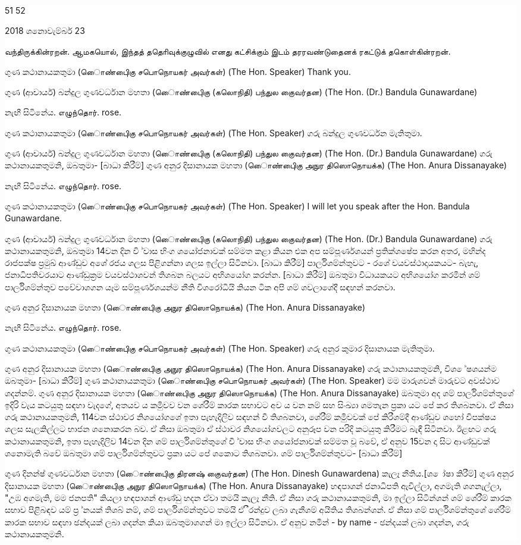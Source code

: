 51 52

2018 ශනොවැම්බර් 23

வந்திருக்கின்ரறன். ஆமகயொல், இந்தத் ததொிவுக்குழுவில் எனது கட்சிக்கும் இடம் தரரவண்டுதைனக் ரகட்டுக் தகொள்கின்ரறன்.

ගුණ කථානායකතුමා (ைொண்புைிகு சபொநொயகர் அவர்கள்) (The Hon. Speaker) Thank you.

ගුණ (ආචාර්ය) බන්දුල ගුණවර්ධාන මහතා (ைொண்புைிகு (கலொநிதி) பந்துல குைவர்தன) (The Hon. (Dr.) Bandula Gunawardane)

නැඟී සිටිනේය. எழுந்தொர். rose.

ගුණ කථානායකතුමා (ைொண்புைிகு சபொநொயகர் அவர்கள்) (The Hon. Speaker) ගරු බන්දුල ගුණවර්ධන මැතිතුමා.

ගුණ (ආචාර්ය) බන්දුල ගුණවර්ධාන මහතා (ைொண்புைிகு (கலொநிதி) பந்துல குைவர்தன) (The Hon. (Dr.) Bandula Gunawardane) ගරු කථානායකතුමනි, ඔබතුමා- [බාධා කිරීම්] ගුණ අනුර දිසානායක මහතා (ைொண்புைிகு அநுர திஸொநொயக்க) (The Hon. Anura Dissanayake)

නැඟී සිටිනේය. எழுந்தொர். rose.

ගුණ කථානායකතුමා (ைொண்புைிகு சபொநொயகர் அவர்கள்) (The Hon. Speaker) I will let you speak after the Hon. Bandula Gunawardane.

ගුණ (ආචාර්ය) බන්දුල ගුණවර්ධාන මහතා (ைொண்புைிகு (கலொநிதி) பந்துல குைவர்தன) (The Hon. (Dr.) Bandula Gunawardane) ගරු කථානායකතුමනි, ඔබතුමා 14වන දින වි ්වාස භිංග ශයෝජනාවක් සම්මත කළා කියන එක අප සම්පූර්ණශයන් ප්‍රතික්ශෂේප කරන අතර, මහින්ද රාජපක්ෂ ප්‍රමුඛ්‍ ආණ්ඩුව අශේ රජය ශලස පිළිගන්නා ශලස ඉල්ලා සිටිනවා. [බාධා කිරීම්] පාර්ලිශම්න්තුවට - රශේ වයවස්ථාදායකයට- බැහැ, ජනාධිපතිවරයාට ආණ්ඩුක්‍රම වයවස්ථාශවන් තිශබන බලයට අභිශයෝග කරන්න. [බාධා කිරීම්] ඔබතුමා විධායකයට අභිශයෝග කරමින් ශම් පාර්ලිශම්න්තුව පවේවාශගන යෑම සම්පූර්ණශයන්ම නීති විශරෝධියි කියන ටික අපි ශම් ශවලාශේදී සඳහන් කරනවා.

ගුණ අනුර දිසානායක මහතා (ைொண்புைிகு அநுர திஸொநொயக்க) (The Hon. Anura Dissanayake)

නැඟී සිටිනේය. எழுந்தொர். rose.

ගුණ කථානායකතුමා (ைொண்புைிகு சபொநொயகர் அவர்கள்) (The Hon. Speaker) ගරු අනුර කුමාර දිසානායක මැතිතුමා.

ගුණ අනුර දිසානායක මහතා (ைொண்புைிகு அநுர திஸொநொயக்க) (The Hon. Anura Dissanayake) ගරු කථානායකතුමනි, විශ ේෂශයන්ම ඔබතුමා- [බාධා කිරීම්] ගුණ කථානායකතුමා (ைொண்புைிகு சபொநொயகர் அவர்கள்) (The Hon. Speaker) මම මාරුශවන් මාරුවට අවස්ථාව ශදන්නම්. ගුණ අනුර දිසානායක මහතා (ைொண்புைிகு அநுர திஸொநொயக்க) (The Hon. Anura Dissanayake) ඔබතුමා අද ශම් පාර්ලිශම්න්තුශේ ඉදිරි වැය කටයුතු සඳහා වැදගේ, අතයව ය කමිුවව වන ශේරීම් කාරක සභාවට අව ය වන නම් සහ සිංඛ්‍යා ශමතැන ප්‍රකා යට පේ කර තිශබනවා. ඒ නිසා ගරු කථානායකතුමනි, 114වන ස්ථාවර නිශයෝගශේ ඉතා පැහැදිලිව සඳහන් වී තිශබනවා, ශේරීම් කමිුවවක් පේ කිරීශම්දී ආණ්ඩුව ශහෝ විපක්ෂය ශලස සැලකිල්ලට භාජන ශනොකරන බව. ඒ නිසා ඔබතුමා ඒ ස්ථාවර නිශයෝගවලට අනුරූප වන පරිදි කටයුතු කිරීමට බැඳී සිටිනවා. ඊළඟට ගරු කථානායකතුමනි, ඉතා පැහැදිලිව 14වන දින ශම් පාර්ලිශම්න්තුශේ වි ්වාස භිංග ශයෝජනාවක් සම්මත වූ බවේ, ඒ අනුව 15වන දා සිට ආණ්ඩුවක් ශනොමැති බවේ ඔබතුමා ශම් පාර්ලිශම්න්තුවට ප්‍රකා යට පේ ශකොට තිශබනවා. ශම් පාර්ලිශම්න්තුවට- [බාධා කිරීම්]

ගුණ දිනන්ෂ් ගුණවර්ධාන මහතා (ைொண்புைிகு திரனஷ் குைவர்தன) (The Hon. Dinesh Gunawardena) කැලෑ නීතිය.[ශ ෝෂා කිරීම්] ගුණ අනුර දිසානායක මහතා (ைொண்புைிகு அநுர திஸொநொயக்க) (The Hon. Anura Dissanayake) හඳපාශන් ජනාධිපති ඇවිල්ලා, අගමැති ශගනැල්ලා, "උඹ අගමැති, මම ජනපති" කියලා හඳපාශන් ආණ්ඩු හදන ඒවා තමයි කැලෑ නීති. ඒ නිසා ගරු කථානායකතුමනි, මා ඉල්ලා සිටින්ශන් ශම් ශේරීම් කාරක සභාව පිළිබඳව යම් ප්‍ර ්නයක් තිශබ් නම්, ශම් පාර්ලිශම්න්තුවට තමයි ඒ ීරන්දුව ලබා ගැනීශම් අයිතිය තිශබන්ශන්. ඒ නිසා ශම් පාර්ලිශම්න්තුශේ ශේරීම් කාරක සභාව සඳහා ඡන්දයක් ලබා ශදන්න කියා ඔබතුමාශගන් මා ඉල්ලා සිටිනවා. ඒ අනුව නමින් - by name - ඡන්දයක් ලබා ශදන්න, ගරු කථානායකතුමනි.
